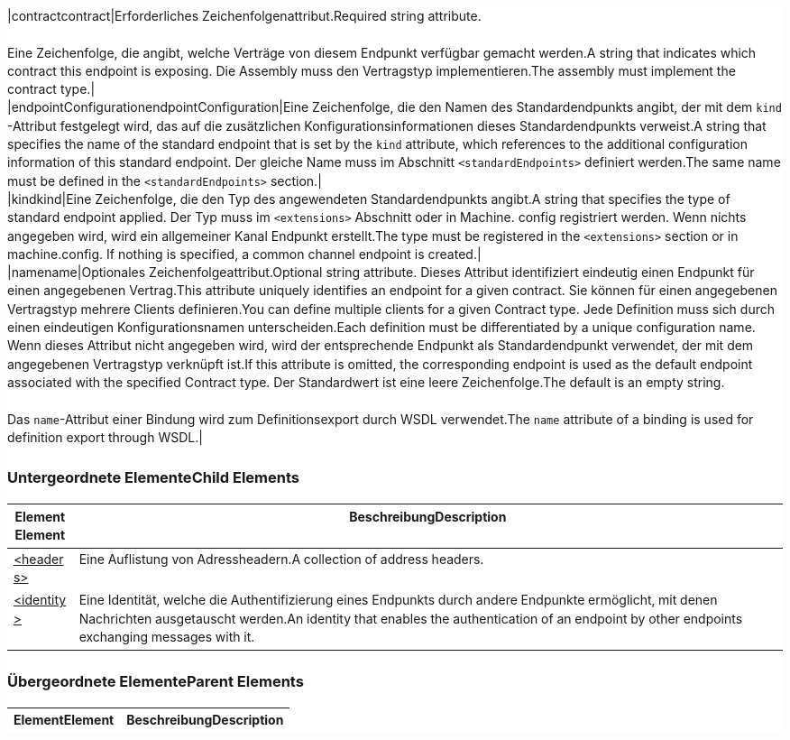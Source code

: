 |<span data-ttu-id="e1e31-132">contract</span><span class="sxs-lookup"><span data-stu-id="e1e31-132">contract</span></span>|<span data-ttu-id="e1e31-133">Erforderliches Zeichenfolgenattribut.</span><span class="sxs-lookup"><span data-stu-id="e1e31-133">Required string attribute.</span></span><br /><br /> <span data-ttu-id="e1e31-134">Eine Zeichenfolge, die angibt, welche Verträge von diesem Endpunkt verfügbar gemacht werden.</span><span class="sxs-lookup"><span data-stu-id="e1e31-134">A string that indicates which contract this endpoint is exposing.</span></span> <span data-ttu-id="e1e31-135">Die Assembly muss den Vertragstyp implementieren.</span><span class="sxs-lookup"><span data-stu-id="e1e31-135">The assembly must implement the contract type.</span></span>|  
|<span data-ttu-id="e1e31-136">endpointConfiguration</span><span class="sxs-lookup"><span data-stu-id="e1e31-136">endpointConfiguration</span></span>|<span data-ttu-id="e1e31-137">Eine Zeichenfolge, die den Namen des Standardendpunkts angibt, der mit dem `kind`-Attribut festgelegt wird, das auf die zusätzlichen Konfigurationsinformationen dieses Standardendpunkts verweist.</span><span class="sxs-lookup"><span data-stu-id="e1e31-137">A string that specifies the name of the standard endpoint that is set by the `kind` attribute, which references to the additional configuration information of this standard endpoint.</span></span> <span data-ttu-id="e1e31-138">Der gleiche Name muss im Abschnitt `<standardEndpoints>` definiert werden.</span><span class="sxs-lookup"><span data-stu-id="e1e31-138">The same name must be defined in the `<standardEndpoints>` section.</span></span>|  
|<span data-ttu-id="e1e31-139">kind</span><span class="sxs-lookup"><span data-stu-id="e1e31-139">kind</span></span>|<span data-ttu-id="e1e31-140">Eine Zeichenfolge, die den Typ des angewendeten Standardendpunkts angibt.</span><span class="sxs-lookup"><span data-stu-id="e1e31-140">A string that specifies the type of standard endpoint applied.</span></span> <span data-ttu-id="e1e31-141">Der Typ muss im `<extensions>` Abschnitt oder in Machine. config registriert werden. Wenn nichts angegeben wird, wird ein allgemeiner Kanal Endpunkt erstellt.</span><span class="sxs-lookup"><span data-stu-id="e1e31-141">The type must be registered in the `<extensions>` section or in machine.config. If nothing is specified, a common channel endpoint is created.</span></span>|  
|<span data-ttu-id="e1e31-142">name</span><span class="sxs-lookup"><span data-stu-id="e1e31-142">name</span></span>|<span data-ttu-id="e1e31-143">Optionales Zeichenfolgeattribut.</span><span class="sxs-lookup"><span data-stu-id="e1e31-143">Optional string attribute.</span></span> <span data-ttu-id="e1e31-144">Dieses Attribut identifiziert eindeutig einen Endpunkt für einen angegebenen Vertrag.</span><span class="sxs-lookup"><span data-stu-id="e1e31-144">This attribute uniquely identifies an endpoint for a given contract.</span></span> <span data-ttu-id="e1e31-145">Sie können für einen angegebenen Vertragstyp mehrere Clients definieren.</span><span class="sxs-lookup"><span data-stu-id="e1e31-145">You can define multiple clients for a given Contract type.</span></span> <span data-ttu-id="e1e31-146">Jede Definition muss sich durch einen eindeutigen Konfigurationsnamen unterscheiden.</span><span class="sxs-lookup"><span data-stu-id="e1e31-146">Each definition must be differentiated by a unique configuration name.</span></span> <span data-ttu-id="e1e31-147">Wenn dieses Attribut nicht angegeben wird, wird der entsprechende Endpunkt als Standardendpunkt verwendet, der mit dem angegebenen Vertragstyp verknüpft ist.</span><span class="sxs-lookup"><span data-stu-id="e1e31-147">If this attribute is omitted, the corresponding endpoint is used as the default endpoint associated with the specified Contract type.</span></span> <span data-ttu-id="e1e31-148">Der Standardwert ist eine leere Zeichenfolge.</span><span class="sxs-lookup"><span data-stu-id="e1e31-148">The default is an empty string.</span></span><br /><br /> <span data-ttu-id="e1e31-149">Das `name`-Attribut einer Bindung wird zum Definitionsexport durch WSDL verwendet.</span><span class="sxs-lookup"><span data-stu-id="e1e31-149">The `name` attribute of a binding is used for definition export through WSDL.</span></span>|  
  
### <a name="child-elements"></a><span data-ttu-id="e1e31-150">Untergeordnete Elemente</span><span class="sxs-lookup"><span data-stu-id="e1e31-150">Child Elements</span></span>  
  
|<span data-ttu-id="e1e31-151">Element</span><span class="sxs-lookup"><span data-stu-id="e1e31-151">Element</span></span>|<span data-ttu-id="e1e31-152">Beschreibung</span><span class="sxs-lookup"><span data-stu-id="e1e31-152">Description</span></span>|  
|-------------|-----------------|  
|[\<headers>](headers.md)|<span data-ttu-id="e1e31-153">Eine Auflistung von Adressheadern.</span><span class="sxs-lookup"><span data-stu-id="e1e31-153">A collection of address headers.</span></span>|  
|[\<identity>](identity.md)|<span data-ttu-id="e1e31-154">Eine Identität, welche die Authentifizierung eines Endpunkts durch andere Endpunkte ermöglicht, mit denen Nachrichten ausgetauscht werden.</span><span class="sxs-lookup"><span data-stu-id="e1e31-154">An identity that enables the authentication of an endpoint by other endpoints exchanging messages with it.</span></span>|  
  
### <a name="parent-elements"></a><span data-ttu-id="e1e31-155">Übergeordnete Elemente</span><span class="sxs-lookup"><span data-stu-id="e1e31-155">Parent Elements</span></span>  
  
|<span data-ttu-id="e1e31-156">Element</span><span class="sxs-lookup"><span data-stu-id="e1e31-156">Element</span></span>|<span data-ttu-id="e1e31-157">Beschreibung</span><span class="sxs-lookup"><span data-stu-id="e1e31-157">Description</span></span>|  
|-------------|-----------------|  
